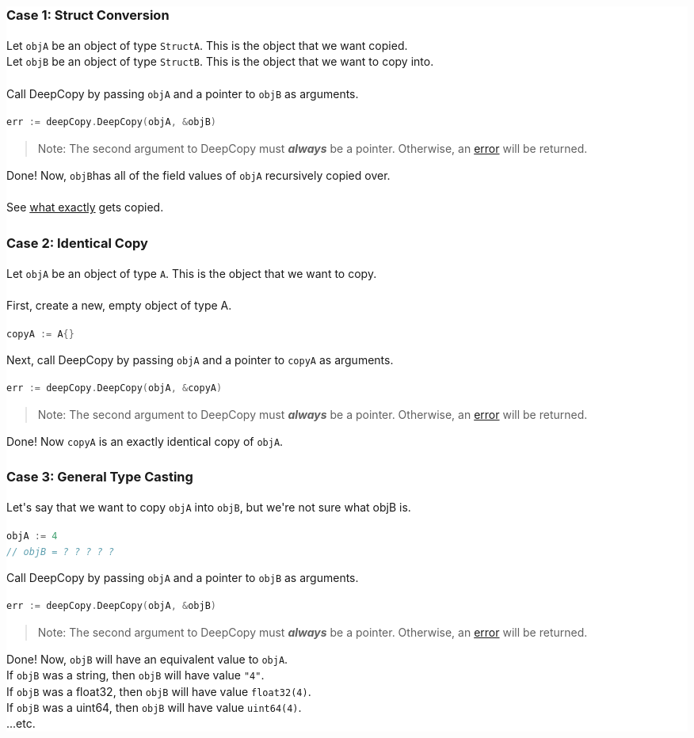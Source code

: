 ### Case 1: Struct Conversion
Let ```objA``` be an object of type ```StructA```. This is the object
that we want copied.\
Let ```objB``` be an object of type ```StructB```. This is the object
that we want to copy into. \
\
Call DeepCopy by passing ```objA``` and a pointer to ```objB``` as arguments.
```go
err := deepCopy.DeepCopy(objA, &objB)
```
> Note: The second argument to DeepCopy must ***always*** be a pointer.
> Otherwise, an [error](#expected-pointer) will be returned.

Done! Now, ```objB```has all of the field values of ```objA```
recursively copied over. \
\
See [what exactly](#what-gets-copied) gets copied.

### Case 2: Identical Copy
Let ```objA``` be an object of type ```A```. This is the object
that we want to copy. \
\
First, create a new, empty object of type A.
```go
copyA := A{}
```
Next, call DeepCopy by passing ```objA``` and a pointer to ```copyA```
as arguments.
```go
err := deepCopy.DeepCopy(objA, &copyA)
```
> Note: The second argument to DeepCopy must ***always*** be a pointer.
> Otherwise, an [error](#expected-pointer) will be returned.

Done! Now  ```copyA``` is an exactly identical copy of ```objA```.

### Case 3: General Type Casting
Let's say that we want to copy ```objA``` into ```objB```, but we're not sure what objB is.
```go
objA := 4
// objB = ? ? ? ? ?
```
Call DeepCopy by passing ```objA``` and a pointer to ```objB``` as arguments.
```go
err := deepCopy.DeepCopy(objA, &objB)
```
> Note: The second argument to DeepCopy must ***always*** be a pointer.
> Otherwise, an [error](#expected-pointer) will be returned.

Done! Now, ```objB``` will have an equivalent value to ```objA```. \
If ```objB``` was a string, then ```objB``` will have value ```"4"```. \
If ```objB``` was a float32, then ```objB``` will have value ```float32(4)```. \
If ```objB``` was a uint64, then ```objB``` will have value ```uint64(4)```. \
...etc.
